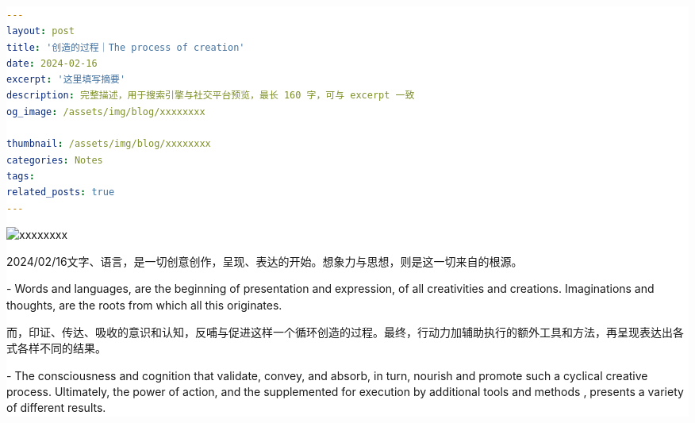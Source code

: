 ```yaml
---
layout: post
title: '创造的过程｜The process of creation'
date: 2024-02-16
excerpt: '这里填写摘要'
description: 完整描述，用于搜索引擎与社交平台预览，最长 160 字，可与 excerpt 一致
og_image: /assets/img/blog/xxxxxxxx

thumbnail: /assets/img/blog/xxxxxxxx
categories: Notes
tags: 
related_posts: true
---
```


<img src="/assets/img/blog/xxxxxxxx" style="width:100%;" alt="xxxxxxxx">

2024/02/16文字、语言，是一切创意创作，呈现、表达的开始。想象力与思想，则是这一切来自的根源。  
  
\- Words and languages, are the beginning of presentation and expression, of all creativities and creations. Imaginations and thoughts, are the roots from which all this originates.  
  
而，印证、传达、吸收的意识和认知，反哺与促进这样一个循环创造的过程。最终，行动力加辅助执行的额外工具和方法，再呈现表达出各式各样不同的结果。  
  
\- The consciousness and cognition that validate, convey, and absorb, in turn, nourish and promote such a cyclical creative process. Ultimately, the power of action, and the supplemented for execution by additional tools and methods , presents a variety of different results.
